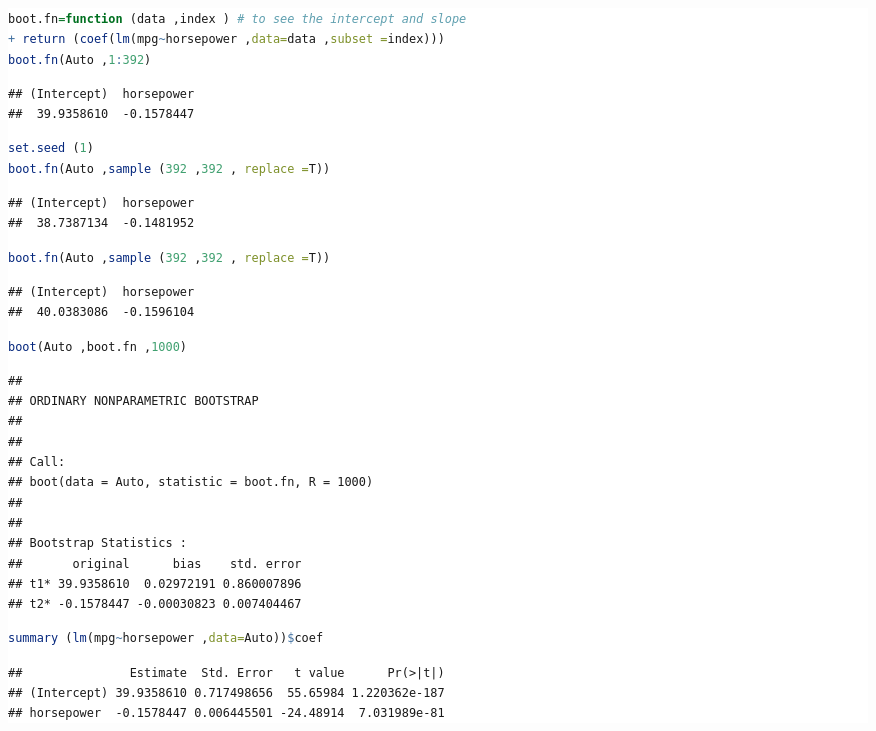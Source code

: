 
```r
boot.fn=function (data ,index ) # to see the intercept and slope
+ return (coef(lm(mpg~horsepower ,data=data ,subset =index)))
boot.fn(Auto ,1:392)
```

```
## (Intercept)  horsepower 
##  39.9358610  -0.1578447
```


```r
set.seed (1)
boot.fn(Auto ,sample (392 ,392 , replace =T))
```

```
## (Intercept)  horsepower 
##  38.7387134  -0.1481952
```

```r
boot.fn(Auto ,sample (392 ,392 , replace =T))
```

```
## (Intercept)  horsepower 
##  40.0383086  -0.1596104
```


```r
boot(Auto ,boot.fn ,1000)
```

```
## 
## ORDINARY NONPARAMETRIC BOOTSTRAP
## 
## 
## Call:
## boot(data = Auto, statistic = boot.fn, R = 1000)
## 
## 
## Bootstrap Statistics :
##       original      bias    std. error
## t1* 39.9358610  0.02972191 0.860007896
## t2* -0.1578447 -0.00030823 0.007404467
```

```r
summary (lm(mpg~horsepower ,data=Auto))$coef
```

```
##               Estimate  Std. Error   t value      Pr(>|t|)
## (Intercept) 39.9358610 0.717498656  55.65984 1.220362e-187
## horsepower  -0.1578447 0.006445501 -24.48914  7.031989e-81
```
